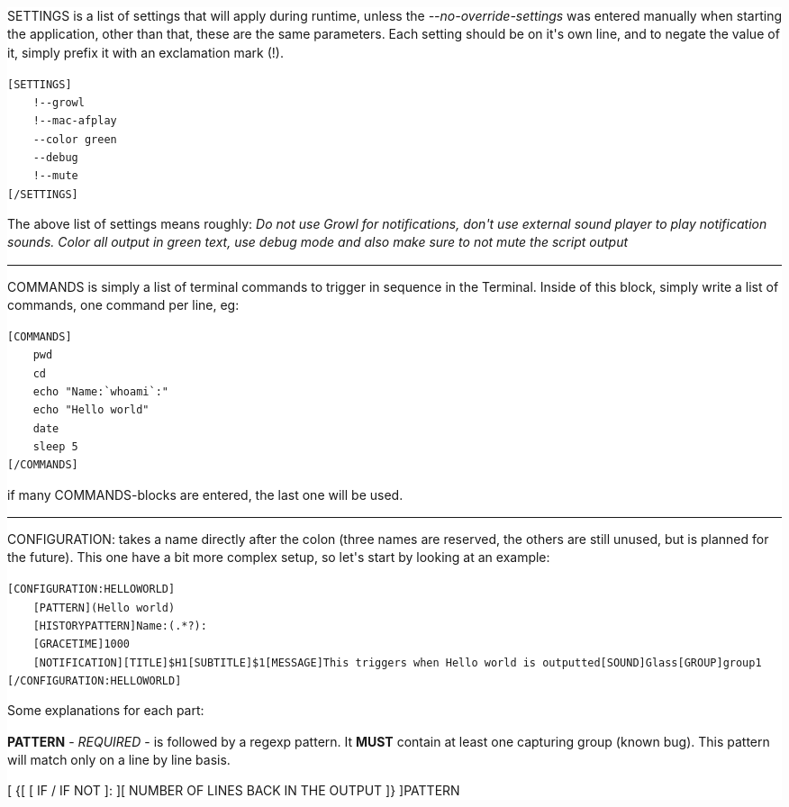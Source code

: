 SETTINGS is a list of settings that will apply during runtime, unless the *--no-override-settings* was entered manually when starting the application, other than that, these are the same parameters. Each setting should be on it's own line, and to negate the value of it, simply prefix it with an exclamation mark (!).

```
[SETTINGS]
    !--growl
    !--mac-afplay
    --color green
    --debug
    !--mute
[/SETTINGS]
```

The above list of settings means roughly: *Do not use Growl for notifications, don't use external sound player to play notification sounds. Color all output in green text, use debug mode and also make sure to not mute the script output*

---

COMMANDS is simply a list of terminal commands to trigger in sequence in the Terminal. Inside of this block, simply write a list of commands, one command per line, eg:

```
[COMMANDS]
    pwd
    cd
    echo "Name:`whoami`:"
    echo "Hello world"
    date
    sleep 5
[/COMMANDS]
```

if many COMMANDS-blocks are entered, the last one will be used.

---

CONFIGURATION: takes a name directly after the colon (three names are reserved, the others are still unused, but is planned for the future). This one have a bit more complex setup, so let's start by looking at an example:

```
[CONFIGURATION:HELLOWORLD]
    [PATTERN](Hello world)
    [HISTORYPATTERN]Name:(.*?):
    [GRACETIME]1000
    [NOTIFICATION][TITLE]$H1[SUBTITLE]$1[MESSAGE]This triggers when Hello world is outputted[SOUND]Glass[GROUP]group1
[/CONFIGURATION:HELLOWORLD]
```

Some explanations for each part:

**PATTERN** - *REQUIRED* - is followed by a regexp pattern. It **MUST** contain at least one capturing group (known bug). This pattern will match only on a line by line basis.


[ {[ [ IF / IF NOT ]: ][ NUMBER OF LINES BACK IN THE OUTPUT ]} ]PATTERN